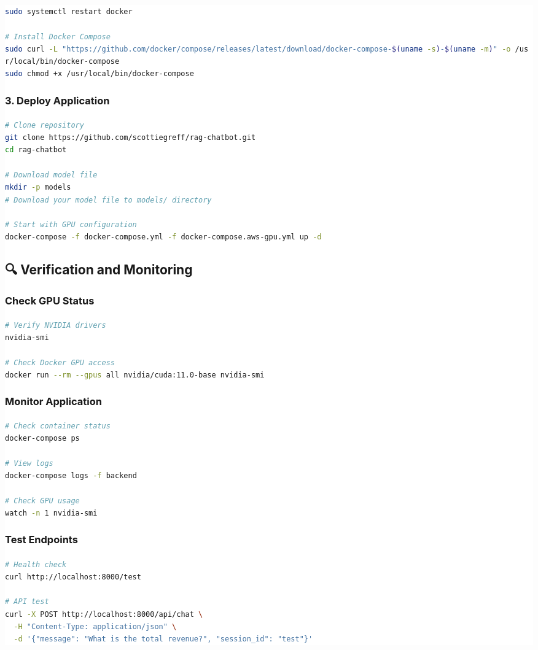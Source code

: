 ```bash
sudo systemctl restart docker

# Install Docker Compose
sudo curl -L "https://github.com/docker/compose/releases/latest/download/docker-compose-$(uname -s)-$(uname -m)" -o /usr/local/bin/docker-compose
sudo chmod +x /usr/local/bin/docker-compose
```

### 3. Deploy Application
```bash
# Clone repository
git clone https://github.com/scottiegreff/rag-chatbot.git
cd rag-chatbot

# Download model file
mkdir -p models
# Download your model file to models/ directory

# Start with GPU configuration
docker-compose -f docker-compose.yml -f docker-compose.aws-gpu.yml up -d
```

## 🔍 Verification and Monitoring

### Check GPU Status
```bash
# Verify NVIDIA drivers
nvidia-smi

# Check Docker GPU access
docker run --rm --gpus all nvidia/cuda:11.0-base nvidia-smi
```

### Monitor Application
```bash
# Check container status
docker-compose ps

# View logs
docker-compose logs -f backend

# Check GPU usage
watch -n 1 nvidia-smi
```

### Test Endpoints
```bash
# Health check
curl http://localhost:8000/test

# API test
curl -X POST http://localhost:8000/api/chat \
  -H "Content-Type: application/json" \
  -d '{"message": "What is the total revenue?", "session_id": "test"}'
```

